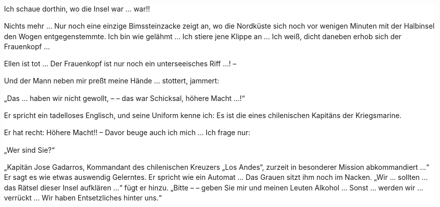 Ich schaue dorthin, wo die Insel war … war!!

Nichts mehr … Nur noch eine einzige Bimssteinzacke zeigt an, wo die Nordküste
sich noch vor wenigen Minuten mit der Halbinsel den Wogen entgegenstemmte. Ich
bin wie gelähmt … Ich stiere jene Klippe an … Ich weiß, dicht daneben erhob
sich der Frauenkopf …

Ellen ist tot … Der Frauenkopf ist nur noch ein unterseeisches Riff …! –

Und der Mann neben mir preßt meine Hände … stottert, jammert:

„Das … haben wir nicht gewollt, – – das war Schicksal, höhere Macht …!“

Er spricht ein tadelloses Englisch, und seine Uniform kenne ich: Es ist die
eines chilenischen Kapitäns der Kriegsmarine.

Er hat recht: Höhere Macht!! – Davor beuge auch ich mich … Ich frage nur:

„Wer sind Sie?“

„Kapitän Jose Gadarros, Kommandant des chilenischen Kreuzers „Los Andes“,
zurzeit in besonderer Mission abkommandiert …“ Er sagt es wie etwas auswendig
Gelerntes. Er spricht wie ein Automat … Das Grauen sitzt ihm noch im Nacken.
„Wir … sollten … das Rätsel dieser Insel aufklären …“ fügt er hinzu. „Bitte – –
geben Sie mir und meinen Leuten Alkohol … Sonst … werden wir … verrückt … Wir
haben Entsetzliches hinter uns.“


